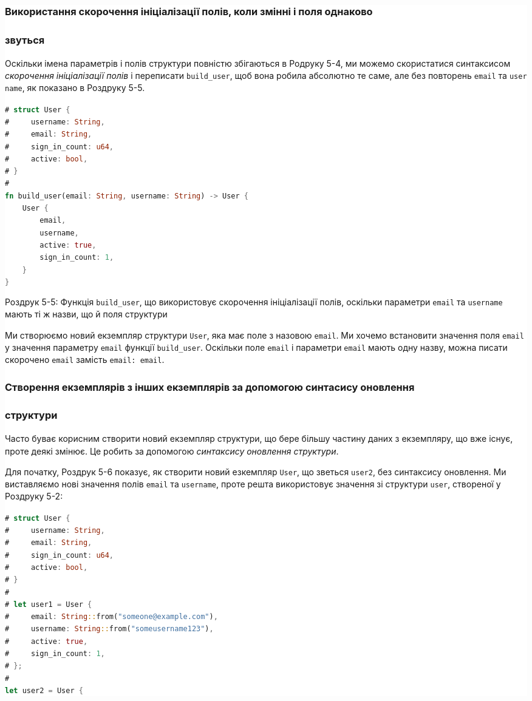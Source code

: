 ### Використання скорочення ініціалізації полів, коли змінні і поля однаково 
### звуться

Оскільки імена параметрів і полів структури повністю збігаються в Родруку 5-4, 
ми можемо скористатися синтаксисом *скорочення ініціалізації полів* і переписати
`build_user`, щоб вона робила абсолютно те саме, але без повторень `email` та
`username`, як показано в Роздруку 5-5.

```rust
# struct User {
#     username: String,
#     email: String,
#     sign_in_count: u64,
#     active: bool,
# }
#
fn build_user(email: String, username: String) -> User {
    User {
        email,
        username,
        active: true,
        sign_in_count: 1,
    }
}
```

<span class="caption">Роздрук 5-5: Функція `build_user`, що використовує 
скорочення ініціалізації полів, оскільки параметри `email` та `username` мають 
ті ж назви, що й поля структури</span>

Ми створюємо новий екземпляр структури `User`, яка має поле з назовою `email`. 
Ми хочемо встановити значення поля `email` у значення параметру `email` функції
`build_user`. Оскільки поле `email` і параметри `email` мають одну назву, можна
писати скорочено `email` замість `email: email`.

### Створення екземплярів з інших екземплярів за допомогою синтасису оновлення 
### структури

Часто буває корисним створити новий екземпляр структури, що бере більшу частину
даних з екземпляру, що вже існує, проте деякі змінює. Це робить за допомогою
*синтаксису оновлення структури*.

Для початку, Роздрук 5-6 показує, як створити новий езкемпляр `User`, що зветься
`user2`, без синтаксису оновлення. Ми виставляємо нові значення полів `email` та 
`username`, проте решта використовує значення зі структури `user`, створеної у
Роздруку 5-2:

```rust
# struct User {
#     username: String,
#     email: String,
#     sign_in_count: u64,
#     active: bool,
# }
#
# let user1 = User {
#     email: String::from("someone@example.com"),
#     username: String::from("someusername123"),
#     active: true,
#     sign_in_count: 1,
# };
#
let user2 = User {
```